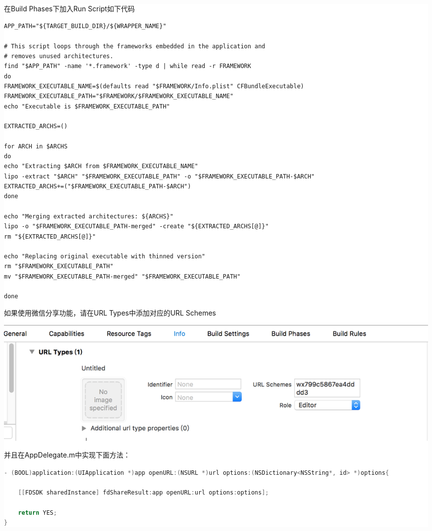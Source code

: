 
在Build Phases下加入Run Script如下代码

```
APP_PATH="${TARGET_BUILD_DIR}/${WRAPPER_NAME}"

# This script loops through the frameworks embedded in the application and
# removes unused architectures.
find "$APP_PATH" -name '*.framework' -type d | while read -r FRAMEWORK
do
FRAMEWORK_EXECUTABLE_NAME=$(defaults read "$FRAMEWORK/Info.plist" CFBundleExecutable)
FRAMEWORK_EXECUTABLE_PATH="$FRAMEWORK/$FRAMEWORK_EXECUTABLE_NAME"
echo "Executable is $FRAMEWORK_EXECUTABLE_PATH"

EXTRACTED_ARCHS=()

for ARCH in $ARCHS
do
echo "Extracting $ARCH from $FRAMEWORK_EXECUTABLE_NAME"
lipo -extract "$ARCH" "$FRAMEWORK_EXECUTABLE_PATH" -o "$FRAMEWORK_EXECUTABLE_PATH-$ARCH"
EXTRACTED_ARCHS+=("$FRAMEWORK_EXECUTABLE_PATH-$ARCH")
done

echo "Merging extracted architectures: ${ARCHS}"
lipo -o "$FRAMEWORK_EXECUTABLE_PATH-merged" -create "${EXTRACTED_ARCHS[@]}"
rm "${EXTRACTED_ARCHS[@]}"

echo "Replacing original executable with thinned version"
rm "$FRAMEWORK_EXECUTABLE_PATH"
mv "$FRAMEWORK_EXECUTABLE_PATH-merged" "$FRAMEWORK_EXECUTABLE_PATH"

done
```

如果使用微信分享功能，请在URL Types中添加对应的URL Schemes

<img src="https://raw.githubusercontent.com/huguan/FDSDKForiOS/master/Snapshots/HgURLTypes.png"><br/>

并且在AppDelegate.m中实现下面方法：

```objective-c
- (BOOL)application:(UIApplication *)app openURL:(NSURL *)url options:(NSDictionary<NSString*, id> *)options{

    [[FDSDK sharedInstance] fdShareResult:app openURL:url options:options];

    return YES;
}
```
